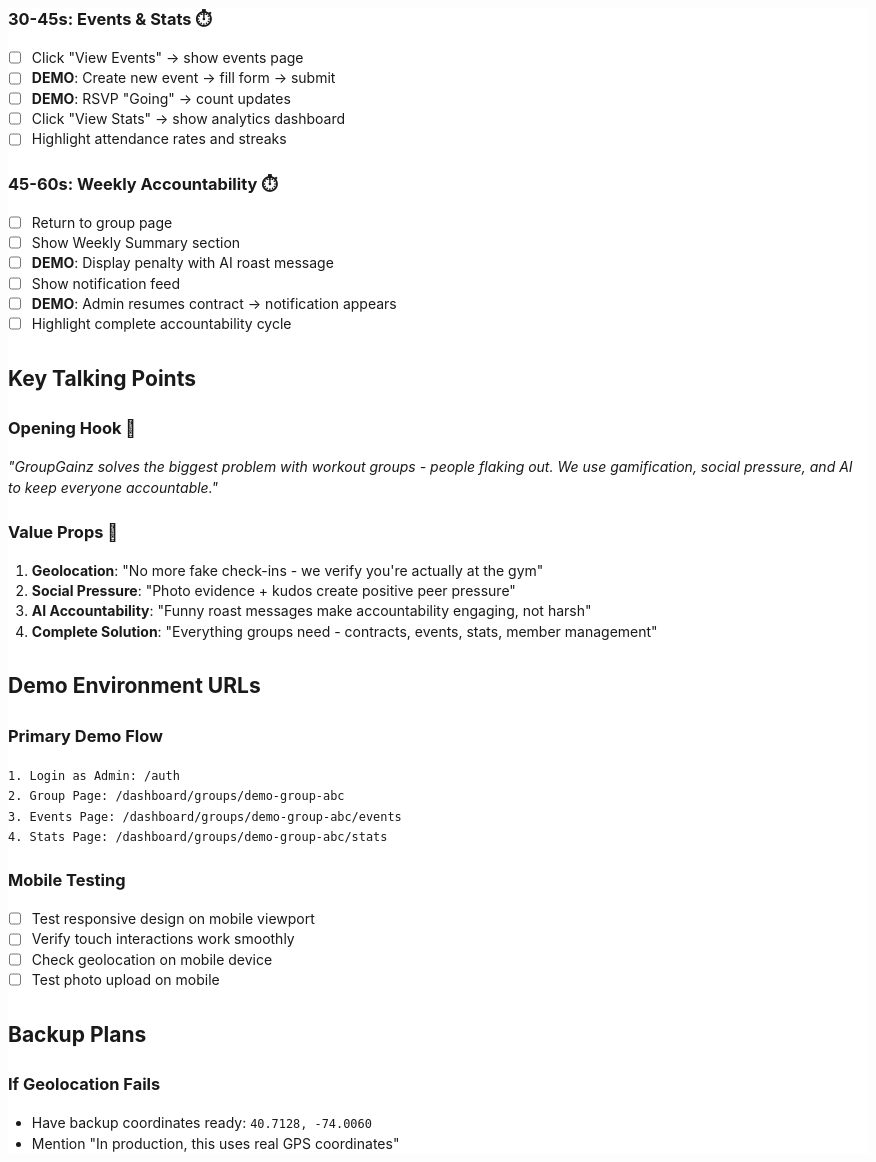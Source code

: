 ### **30-45s: Events & Stats** ⏱️
- [ ] Click "View Events" → show events page
- [ ] **DEMO**: Create new event → fill form → submit
- [ ] **DEMO**: RSVP "Going" → count updates
- [ ] Click "View Stats" → show analytics dashboard
- [ ] Highlight attendance rates and streaks

### **45-60s: Weekly Accountability** ⏱️
- [ ] Return to group page
- [ ] Show Weekly Summary section
- [ ] **DEMO**: Display penalty with AI roast message
- [ ] Show notification feed
- [ ] **DEMO**: Admin resumes contract → notification appears
- [ ] Highlight complete accountability cycle

## **Key Talking Points**

### **Opening Hook** 🎯
*"GroupGainz solves the biggest problem with workout groups - people flaking out. We use gamification, social pressure, and AI to keep everyone accountable."*

### **Value Props** 💪
1. **Geolocation**: "No more fake check-ins - we verify you're actually at the gym"
2. **Social Pressure**: "Photo evidence + kudos create positive peer pressure"
3. **AI Accountability**: "Funny roast messages make accountability engaging, not harsh"
4. **Complete Solution**: "Everything groups need - contracts, events, stats, member management"

## **Demo Environment URLs**

### **Primary Demo Flow**
```
1. Login as Admin: /auth
2. Group Page: /dashboard/groups/demo-group-abc
3. Events Page: /dashboard/groups/demo-group-abc/events
4. Stats Page: /dashboard/groups/demo-group-abc/stats
```

### **Mobile Testing**
- [ ] Test responsive design on mobile viewport
- [ ] Verify touch interactions work smoothly
- [ ] Check geolocation on mobile device
- [ ] Test photo upload on mobile

## **Backup Plans**

### **If Geolocation Fails**
- Have backup coordinates ready: `40.7128, -74.0060`
- Mention "In production, this uses real GPS coordinates"
